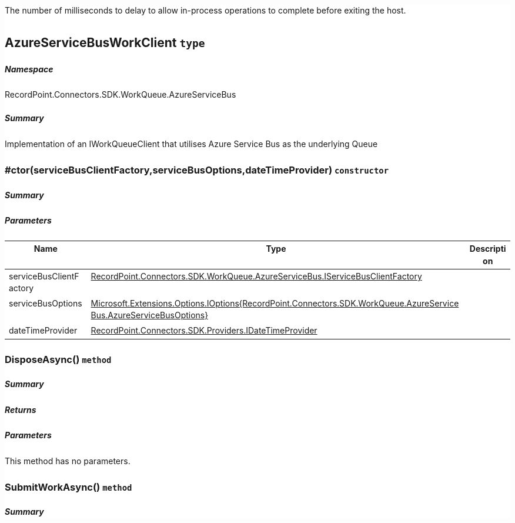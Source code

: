 The number of milliseconds to delay to allow in-process operations to complete before exiting the host.

<a name='T-RecordPoint-Connectors-SDK-WorkQueue-AzureServiceBus-AzureServiceBusWorkClient'></a>
## AzureServiceBusWorkClient `type`

##### Namespace

RecordPoint.Connectors.SDK.WorkQueue.AzureServiceBus

##### Summary

Implementation of an IWorkQueueClient that utilises Azure Service Bus as the underlying Queue

<a name='M-RecordPoint-Connectors-SDK-WorkQueue-AzureServiceBus-AzureServiceBusWorkClient-#ctor-RecordPoint-Connectors-SDK-WorkQueue-AzureServiceBus-IServiceBusClientFactory,Microsoft-Extensions-Options-IOptions{RecordPoint-Connectors-SDK-WorkQueue-AzureServiceBus-AzureServiceBusOptions},RecordPoint-Connectors-SDK-Providers-IDateTimeProvider-'></a>
### #ctor(serviceBusClientFactory,serviceBusOptions,dateTimeProvider) `constructor`

##### Summary



##### Parameters

| Name | Type | Description |
| ---- | ---- | ----------- |
| serviceBusClientFactory | [RecordPoint.Connectors.SDK.WorkQueue.AzureServiceBus.IServiceBusClientFactory](#T-RecordPoint-Connectors-SDK-WorkQueue-AzureServiceBus-IServiceBusClientFactory 'RecordPoint.Connectors.SDK.WorkQueue.AzureServiceBus.IServiceBusClientFactory') |  |
| serviceBusOptions | [Microsoft.Extensions.Options.IOptions{RecordPoint.Connectors.SDK.WorkQueue.AzureServiceBus.AzureServiceBusOptions}](#T-Microsoft-Extensions-Options-IOptions{RecordPoint-Connectors-SDK-WorkQueue-AzureServiceBus-AzureServiceBusOptions} 'Microsoft.Extensions.Options.IOptions{RecordPoint.Connectors.SDK.WorkQueue.AzureServiceBus.AzureServiceBusOptions}') |  |
| dateTimeProvider | [RecordPoint.Connectors.SDK.Providers.IDateTimeProvider](#T-RecordPoint-Connectors-SDK-Providers-IDateTimeProvider 'RecordPoint.Connectors.SDK.Providers.IDateTimeProvider') |  |

<a name='M-RecordPoint-Connectors-SDK-WorkQueue-AzureServiceBus-AzureServiceBusWorkClient-DisposeAsync'></a>
### DisposeAsync() `method`

##### Summary



##### Returns



##### Parameters

This method has no parameters.

<a name='M-RecordPoint-Connectors-SDK-WorkQueue-AzureServiceBus-AzureServiceBusWorkClient-SubmitWorkAsync-RecordPoint-Connectors-SDK-Work-WorkRequest,System-Threading-CancellationToken-'></a>
### SubmitWorkAsync() `method`

##### Summary
